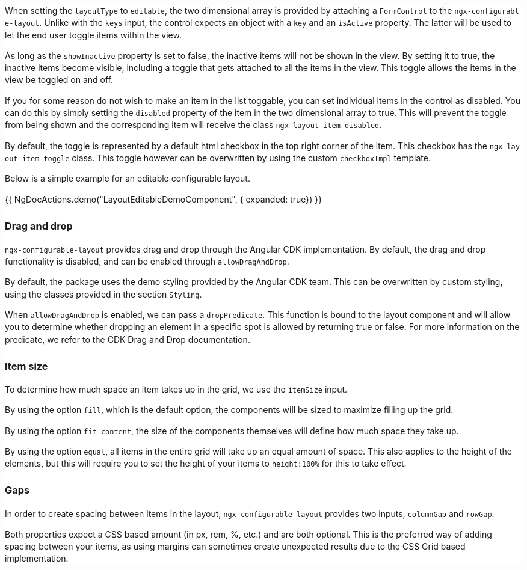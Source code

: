 When setting the `layoutType` to `editable`, the two dimensional array is provided by attaching a `FormControl` to the `ngx-configurable-layout`. Unlike with the `keys` input, the control expects an object with a `key` and an `isActive` property. The latter will be used to let the end user toggle items within the view.

As long as the `showInactive` property is set to false, the inactive items will not be shown in the view. By setting it to true, the inactive items become visible, including a toggle that gets attached to all the items in the view. This toggle allows the items in the view be toggled on and off.

If you for some reason do not wish to make an item in the list toggable, you can set individual items in the control as disabled. You can do this by simply setting the `disabled` property of the item in the two dimensional array to true. This will prevent the toggle from being shown and the corresponding item will receive the class `ngx-layout-item-disabled`.

By default, the toggle is represented by a default html checkbox in the top right corner of the item. This checkbox has the `ngx-layout-item-toggle` class. This toggle however can be overwritten by using the custom `checkboxTmpl` template.

Below is a simple example for an editable configurable layout.

{{ NgDocActions.demo("LayoutEditableDemoComponent", { expanded: true}) }}

### Drag and drop

`ngx-configurable-layout` provides drag and drop through the Angular CDK implementation. By default, the drag and drop functionality is disabled, and can be enabled through `allowDragAndDrop`.

By default, the package uses the demo styling provided by the Angular CDK team. This can be overwritten by custom styling, using the classes provided in the section `Styling`.

When `allowDragAndDrop` is enabled, we can pass a `dropPredicate`. This function is bound to the layout component and will allow you to determine whether dropping an element in a specific spot is allowed by returning true or false. For more information on the predicate, we refer to the CDK Drag and Drop documentation.

### Item size

To determine how much space an item takes up in the grid, we use the `itemSize` input.

By using the option `fill`, which is the default option, the components will be sized to maximize filling up the grid.

By using the option `fit-content`, the size of the components themselves will define how much space they take up.

By using the option `equal`, all items in the entire grid will take up an equal amount of space. This also applies to the height of the elements, but this will require you to set the height of your items to `height:100%` for this to take effect.

### Gaps

In order to create spacing between items in the layout, `ngx-configurable-layout` provides two inputs, `columnGap` and `rowGap`.

Both properties expect a CSS based amount (in px, rem, %, etc.) and are both optional. This is the preferred way of adding spacing between your items, as using margins can sometimes create unexpected results due to the CSS Grid based implementation.
